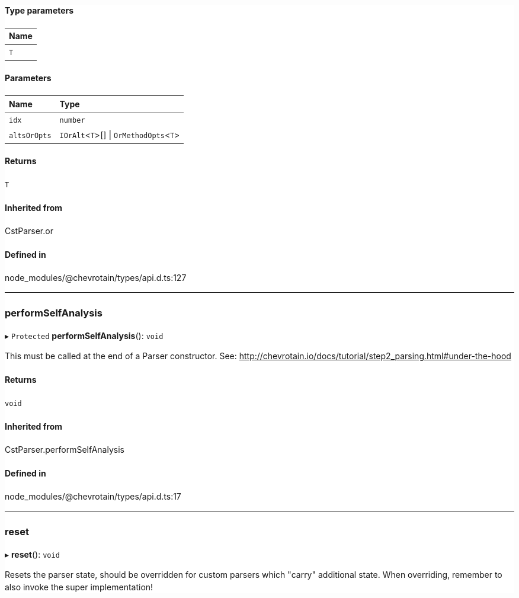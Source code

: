 #### Type parameters

| Name |
| :------ |
| `T` |

#### Parameters

| Name | Type |
| :------ | :------ |
| `idx` | `number` |
| `altsOrOpts` | `IOrAlt`<`T`\>[] \| `OrMethodOpts`<`T`\> |

#### Returns

`T`

#### Inherited from

CstParser.or

#### Defined in

node_modules/@chevrotain/types/api.d.ts:127

___

### <a id="performselfanalysis" name="performselfanalysis"></a> performSelfAnalysis

▸ `Protected` **performSelfAnalysis**(): `void`

This must be called at the end of a Parser constructor.
See: http://chevrotain.io/docs/tutorial/step2_parsing.html#under-the-hood

#### Returns

`void`

#### Inherited from

CstParser.performSelfAnalysis

#### Defined in

node_modules/@chevrotain/types/api.d.ts:17

___

### <a id="reset" name="reset"></a> reset

▸ **reset**(): `void`

Resets the parser state, should be overridden for custom parsers which "carry" additional state.
When overriding, remember to also invoke the super implementation!
